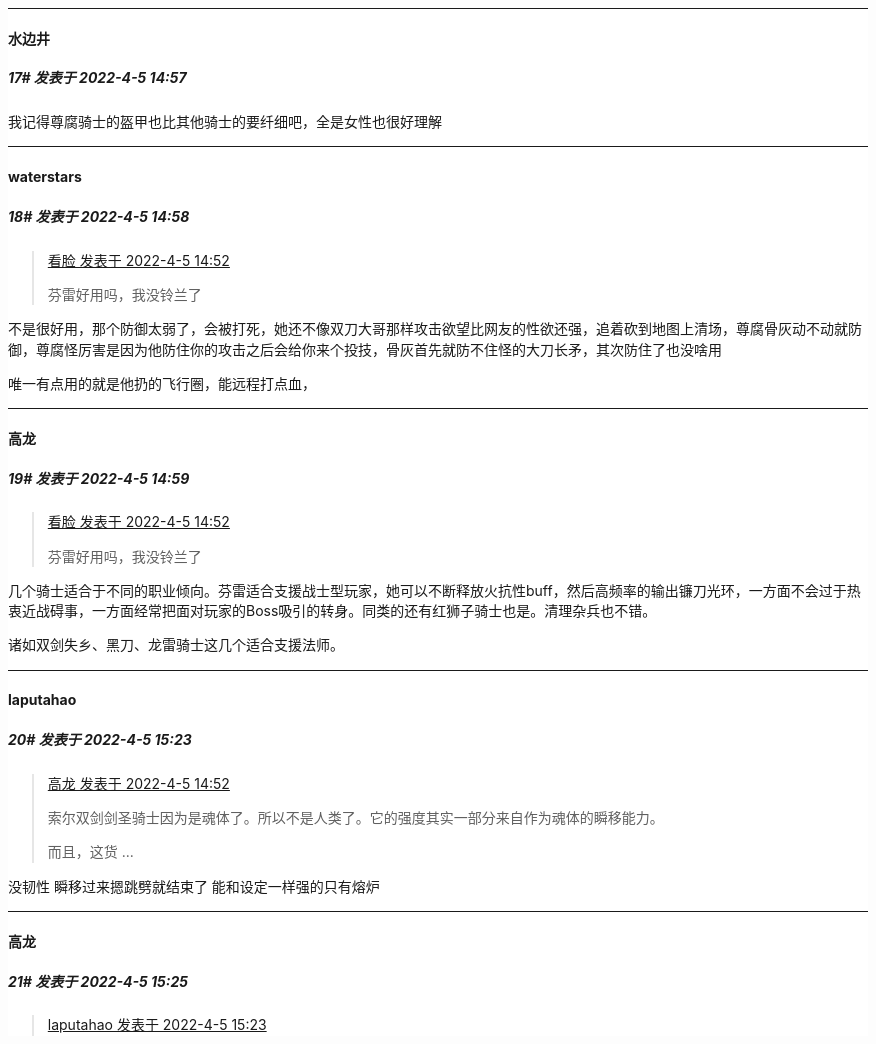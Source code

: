 *****

####  水边井  
##### 17#       发表于 2022-4-5 14:57

我记得尊腐骑士的盔甲也比其他骑士的要纤细吧，全是女性也很好理解

*****

####  waterstars  
##### 18#       发表于 2022-4-5 14:58

<blockquote><a href="httphttps://bbs.saraba1st.com/2b/forum.php?mod=redirect&amp;goto=findpost&amp;pid=55320815&amp;ptid=2062577" target="_blank">看脸 发表于 2022-4-5 14:52</a>

芬雷好用吗，我没铃兰了</blockquote>
不是很好用，那个防御太弱了，会被打死，她还不像双刀大哥那样攻击欲望比网友的性欲还强，追着砍到地图上清场，尊腐骨灰动不动就防御，尊腐怪厉害是因为他防住你的攻击之后会给你来个投技，骨灰首先就防不住怪的大刀长矛，其次防住了也没啥用

唯一有点用的就是他扔的飞行圈，能远程打点血，

*****

####  高龙  
##### 19#       发表于 2022-4-5 14:59

<blockquote><a href="httphttps://bbs.saraba1st.com/2b/forum.php?mod=redirect&amp;goto=findpost&amp;pid=55320815&amp;ptid=2062577" target="_blank">看脸 发表于 2022-4-5 14:52</a>

芬雷好用吗，我没铃兰了</blockquote>
几个骑士适合于不同的职业倾向。芬雷适合支援战士型玩家，她可以不断释放火抗性buff，然后高频率的输出镰刀光环，一方面不会过于热衷近战碍事，一方面经常把面对玩家的Boss吸引的转身。同类的还有红狮子骑士也是。清理杂兵也不错。

诸如双剑失乡、黑刀、龙雷骑士这几个适合支援法师。

*****

####  laputahao  
##### 20#       发表于 2022-4-5 15:23

<blockquote><a href="httphttps://bbs.saraba1st.com/2b/forum.php?mod=redirect&amp;goto=findpost&amp;pid=55320821&amp;ptid=2062577" target="_blank">高龙 发表于 2022-4-5 14:52</a>

索尔双剑剑圣骑士因为是魂体了。所以不是人类了。它的强度其实一部分来自作为魂体的瞬移能力。

而且，这货 ...</blockquote>
没韧性 瞬移过来摁跳劈就结束了 能和设定一样强的只有熔炉

*****

####  高龙  
##### 21#       发表于 2022-4-5 15:25

<blockquote><a href="httphttps://bbs.saraba1st.com/2b/forum.php?mod=redirect&amp;goto=findpost&amp;pid=55321115&amp;ptid=2062577" target="_blank">laputahao 发表于 2022-4-5 15:23</a>
